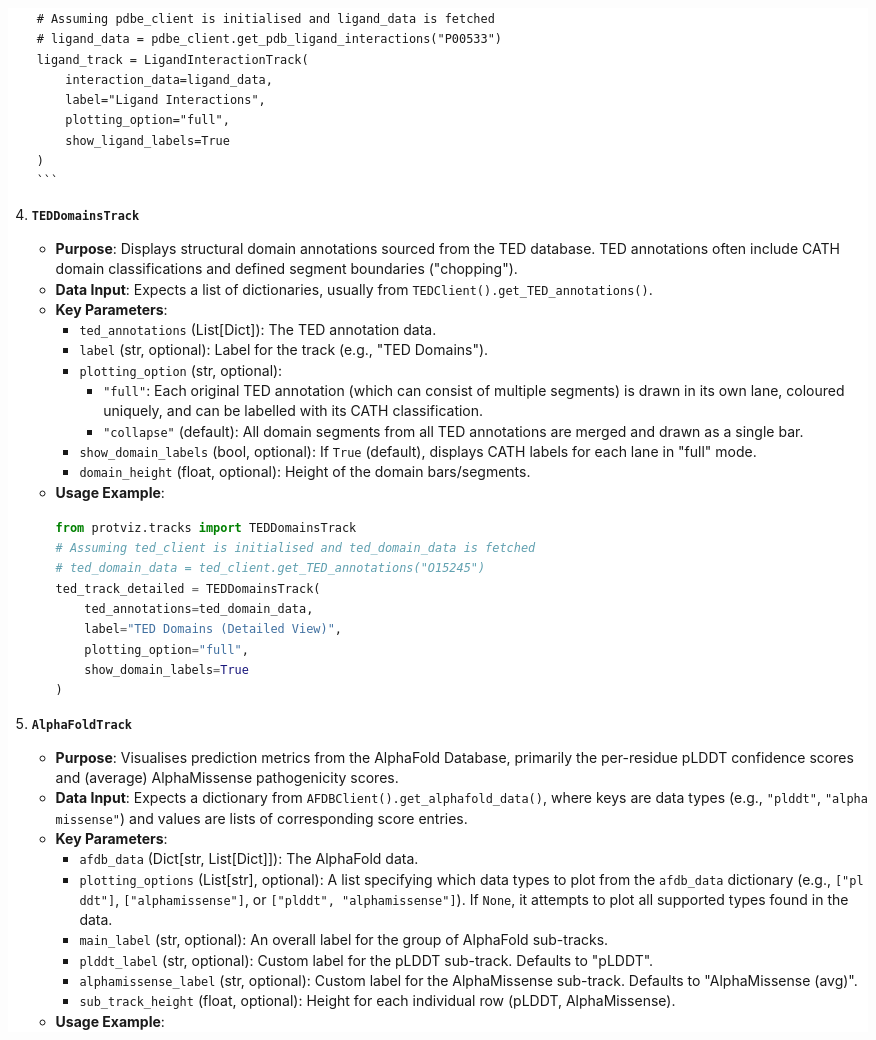         # Assuming pdbe_client is initialised and ligand_data is fetched
        # ligand_data = pdbe_client.get_pdb_ligand_interactions("P00533")
        ligand_track = LigandInteractionTrack(
            interaction_data=ligand_data,
            label="Ligand Interactions",
            plotting_option="full",
            show_ligand_labels=True
        )
        ```

4.  **`TEDDomainsTrack`**
    * **Purpose**: Displays structural domain annotations sourced from the TED database. TED annotations often include CATH domain classifications and defined segment boundaries ("chopping").
    * **Data Input**: Expects a list of dictionaries, usually from `TEDClient().get_TED_annotations()`.
    * **Key Parameters**:
        * `ted_annotations` (List[Dict]): The TED annotation data.
        * `label` (str, optional): Label for the track (e.g., "TED Domains").
        * `plotting_option` (str, optional):
            * `"full"`: Each original TED annotation (which can consist of multiple segments) is drawn in its own lane, coloured uniquely, and can be labelled with its CATH classification.
            * `"collapse"` (default): All domain segments from all TED annotations are merged and drawn as a single bar.
        * `show_domain_labels` (bool, optional): If `True` (default), displays CATH labels for each lane in "full" mode.
        * `domain_height` (float, optional): Height of the domain bars/segments.
    * **Usage Example**:
        ```python
        from protviz.tracks import TEDDomainsTrack
        # Assuming ted_client is initialised and ted_domain_data is fetched
        # ted_domain_data = ted_client.get_TED_annotations("O15245")
        ted_track_detailed = TEDDomainsTrack(
            ted_annotations=ted_domain_data,
            label="TED Domains (Detailed View)",
            plotting_option="full",
            show_domain_labels=True
        )
        ```

5.  **`AlphaFoldTrack`**
    * **Purpose**: Visualises prediction metrics from the AlphaFold Database, primarily the per-residue pLDDT confidence scores and (average) AlphaMissense pathogenicity scores.
    * **Data Input**: Expects a dictionary from `AFDBClient().get_alphafold_data()`, where keys are data types (e.g., `"plddt"`, `"alphamissense"`) and values are lists of corresponding score entries.
    * **Key Parameters**:
        * `afdb_data` (Dict[str, List[Dict]]): The AlphaFold data.
        * `plotting_options` (List[str], optional): A list specifying which data types to plot from the `afdb_data` dictionary (e.g., `["plddt"]`, `["alphamissense"]`, or `["plddt", "alphamissense"]`). If `None`, it attempts to plot all supported types found in the data.
        * `main_label` (str, optional): An overall label for the group of AlphaFold sub-tracks.
        * `plddt_label` (str, optional): Custom label for the pLDDT sub-track. Defaults to "pLDDT".
        * `alphamissense_label` (str, optional): Custom label for the AlphaMissense sub-track. Defaults to "AlphaMissense (avg)".
        * `sub_track_height` (float, optional): Height for each individual row (pLDDT, AlphaMissense).
    * **Usage Example**: